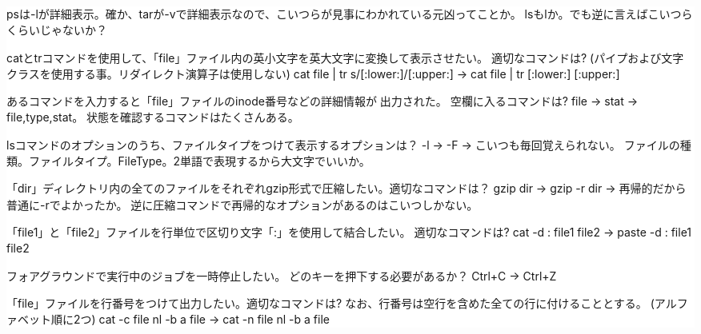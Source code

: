 psは-lが詳細表示。確か、tarが-vで詳細表示なので、こいつらが見事にわかれている元凶ってことか。
lsもlか。でも逆に言えばこいつらくらいじゃないか？


  catとtrコマンドを使用して、「file」ファイル内の英小文字を英大文字に変換して表示させたい。
  適切なコマンドは?
  (パイプおよび文字クラスを使用する事。リダイレクト演算子は使用しない)
cat file | tr s/[:lower:]/[:upper:]
→
cat file | tr [:lower:] [:upper:]


  あるコマンドを入力すると「file」ファイルのinode番号などの詳細情報が
  出力された。
  空欄に入るコマンドは?
file
→
stat
→
file,type,stat。
状態を確認するコマンドはたくさんある。


  lsコマンドのオプションのうち、ファイルタイプをつけて表示するオプションは？
-l
→
-F
→
こいつも毎回覚えられない。
ファイルの種類。ファイルタイプ。FileType。2単語で表現するから大文字でいいか。


 「dir」ディレクトリ内の全てのファイルをそれぞれgzip形式で圧縮したい。適切なコマンドは？
gzip dir
→
gzip -r dir
→
再帰的だから普通に-rでよかったか。
逆に圧縮コマンドで再帰的なオプションがあるのはこいつしかない。


 「file1」と「file2」ファイルを行単位で区切り文字「:」を使用して結合したい。
  適切なコマンドは?
cat -d : file1 file2
→
paste -d : file1 file2


  フォアグラウンドで実行中のジョブを一時停止したい。
  どのキーを押下する必要があるか？
Ctrl+C
→
Ctrl+Z


  「file」ファイルを行番号をつけて出力したい。適切なコマンドは?
  なお、行番号は空行を含めた全ての行に付けることとする。
  (アルファベット順に2つ)
cat -c file
nl -b a file
→
cat -n file
nl -b a file
